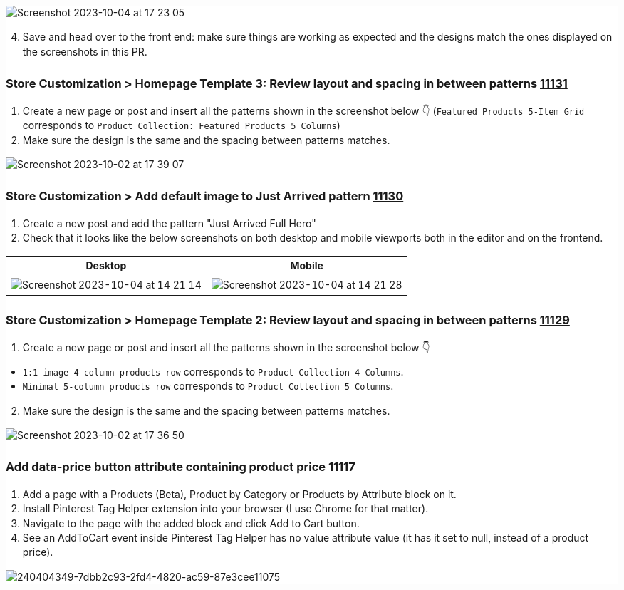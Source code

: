 <img width="1995" alt="Screenshot 2023-10-04 at 17 23 05" src="https://github.com/woocommerce/woocommerce-blocks/assets/15730971/9d63321a-fad2-41de-835b-2490ce7f9d27">

4. Save and head over to the front end: make sure things are working as expected and the designs match the ones displayed on the screenshots in this PR.

### Store Customization > Homepage Template 3: Review layout and spacing in between patterns [11131](https://github.com/woocommerce/woocommerce-blocks/pull/11131)

1. Create a new page or post and insert all the patterns shown in the screenshot below 👇 (`Featured Products 5-Item Grid` corresponds to `Product Collection: Featured Products 5 Columns`)
2. Make sure the design is the same and the spacing between patterns matches.

<img width="524" alt="Screenshot 2023-10-02 at 17 39 07" src="https://github.com/woocommerce/woocommerce-blocks/assets/15730971/b72469a2-5b03-4193-b0fb-e1c0eb0e3e24">

### Store Customization > Add default image to Just Arrived pattern [11130](https://github.com/woocommerce/woocommerce-blocks/pull/11130)

1. Create a new post and add the pattern "Just Arrived Full Hero"
2. Check that it looks like the below screenshots on both desktop and mobile viewports both in the editor and on the frontend.

| Desktop | Mobile |
| ------ | ----- |
| ![Screenshot 2023-10-04 at 14 21 14](https://github.com/woocommerce/woocommerce-blocks/assets/8639742/321440db-4be3-4691-af48-427edbe60488) | ![Screenshot 2023-10-04 at 14 21 28](https://github.com/woocommerce/woocommerce-blocks/assets/8639742/90b55b88-e7da-4555-b25e-480ad4474a22) |

### Store Customization > Homepage Template 2: Review layout and spacing in between patterns [11129](https://github.com/woocommerce/woocommerce-blocks/pull/11129)

1. Create a new page or post and insert all the patterns shown in the screenshot below 👇

- `1:1 image 4-column products row` corresponds to `Product Collection 4 Columns`.
- `Minimal 5-column products row` corresponds to `Product Collection 5 Columns`.

2. Make sure the design is the same and the spacing between patterns matches.

<img width="449" alt="Screenshot 2023-10-02 at 17 36 50" src="https://github.com/woocommerce/woocommerce-blocks/assets/15730971/56232ac8-8917-4a7f-96f0-058d88aa11e5">

### Add data-price button attribute containing product price [11117](https://github.com/woocommerce/woocommerce-blocks/pull/11117)

1. Add a page with a Products (Beta), Product by Category or Products by Attribute block on it.
2. Install Pinterest Tag Helper extension into your browser (I use Chrome for that matter).
3. Navigate to the page with the added block and click Add to Cart button.
4. See an AddToCart event inside Pinterest Tag Helper has no value attribute value (it has it set to null, instead of a product price).

![240404349-7dbb2c93-2fd4-4820-ac59-87e3cee11075](https://github.com/woocommerce/woocommerce-blocks/assets/9010963/f42032c7-a971-4f52-a6ff-d3336e9e1182)
